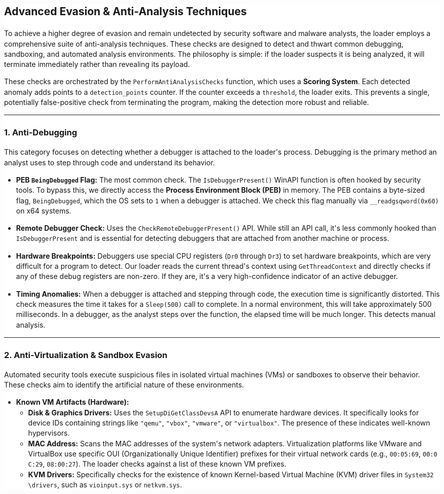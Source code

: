 ## Advanced Evasion & Anti-Analysis Techniques

To achieve a higher degree of evasion and remain undetected by security software and malware analysts, the loader employs a comprehensive suite of anti-analysis techniques. These checks are designed to detect and thwart common debugging, sandboxing, and automated analysis environments. The philosophy is simple: if the loader suspects it is being analyzed, it will terminate immediately rather than revealing its payload.

These checks are orchestrated by the `PerformAntiAnalysisChecks` function, which uses a **Scoring System**. Each detected anomaly adds points to a `detection_points` counter. If the counter exceeds a `threshold`, the loader exits. This prevents a single, potentially false-positive check from terminating the program, making the detection more robust and reliable.

---

### 1. Anti-Debugging

This category focuses on detecting whether a debugger is attached to the loader's process. Debugging is the primary method an analyst uses to step through code and understand its behavior.

-   **PEB `BeingDebugged` Flag:** The most common check. The `IsDebuggerPresent()` WinAPI function is often hooked by security tools. To bypass this, we directly access the **Process Environment Block (PEB)** in memory. The PEB contains a byte-sized flag, `BeingDebugged`, which the OS sets to `1` when a debugger is attached. We check this flag manually via `__readgsqword(0x60)` on x64 systems.

-   **Remote Debugger Check:** Uses the `CheckRemoteDebuggerPresent()` API. While still an API call, it's less commonly hooked than `IsDebuggerPresent` and is essential for detecting debuggers that are attached from another machine or process.

-   **Hardware Breakpoints:** Debuggers use special CPU registers (`Dr0` through `Dr3`) to set hardware breakpoints, which are very difficult for a program to detect. Our loader reads the current thread's context using `GetThreadContext` and directly checks if any of these debug registers are non-zero. If they are, it's a very high-confidence indicator of an active debugger.

-   **Timing Anomalies:** When a debugger is attached and stepping through code, the execution time is significantly distorted. This check measures the time it takes for a `Sleep(500)` call to complete. In a normal environment, this will take approximately 500 milliseconds. In a debugger, as the analyst steps over the function, the elapsed time will be much longer. This detects manual analysis.

---

### 2. Anti-Virtualization & Sandbox Evasion

Automated security tools execute suspicious files in isolated virtual machines (VMs) or sandboxes to observe their behavior. These checks aim to identify the artificial nature of these environments.

-   **Known VM Artifacts (Hardware):**
    -   **Disk & Graphics Drivers:** Uses the `SetupDiGetClassDevsA` API to enumerate hardware devices. It specifically looks for device IDs containing strings like `"qemu"`, `"vbox"`, `"vmware"`, or `"virtualbox"`. The presence of these indicates well-known hypervisors.
    -   **MAC Address:** Scans the MAC addresses of the system's network adapters. Virtualization platforms like VMware and VirtualBox use specific OUI (Organizationally Unique Identifier) prefixes for their virtual network cards (e.g., `00:05:69`, `00:0C:29`, `08:00:27`). The loader checks against a list of these known VM prefixes.
    -   **KVM Drivers:** Specifically checks for the existence of known Kernel-based Virtual Machine (KVM) driver files in `System32\drivers`, such as `vioinput.sys` or `netkvm.sys`.
